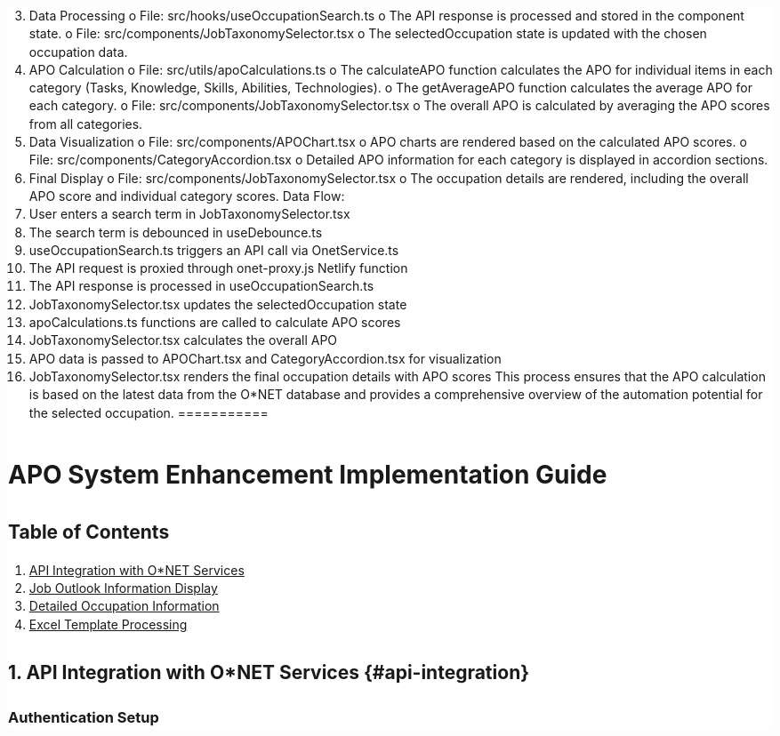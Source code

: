 3.	Data Processing
o	File: src/hooks/useOccupationSearch.ts
o	The API response is processed and stored in the component state.
o	File: src/components/JobTaxonomySelector.tsx
o	The selectedOccupation state is updated with the chosen occupation data.
4.	APO Calculation
o	File: src/utils/apoCalculations.ts
o	The calculateAPO function calculates the APO for individual items in each category (Tasks, Knowledge, Skills, Abilities, Technologies).
o	The getAverageAPO function calculates the average APO for each category.
o	File: src/components/JobTaxonomySelector.tsx
o	The overall APO is calculated by averaging the APO scores from all categories.
5.	Data Visualization
o	File: src/components/APOChart.tsx
o	APO charts are rendered based on the calculated APO scores.
o	File: src/components/CategoryAccordion.tsx
o	Detailed APO information for each category is displayed in accordion sections.
6.	Final Display
o	File: src/components/JobTaxonomySelector.tsx
o	The occupation details are rendered, including the overall APO score and individual category scores.
Data Flow:
1.	User enters a search term in JobTaxonomySelector.tsx
2.	The search term is debounced in useDebounce.ts
3.	useOccupationSearch.ts triggers an API call via OnetService.ts
4.	The API request is proxied through onet-proxy.js Netlify function
5.	The API response is processed in useOccupationSearch.ts
6.	JobTaxonomySelector.tsx updates the selectedOccupation state
7.	apoCalculations.ts functions are called to calculate APO scores
8.	JobTaxonomySelector.tsx calculates the overall APO
9.	APO data is passed to APOChart.tsx and CategoryAccordion.tsx for visualization
10.	JobTaxonomySelector.tsx renders the final occupation details with APO scores
This process ensures that the APO calculation is based on the latest data from the O*NET database and provides a comprehensive overview of the automation potential for the selected occupation.
===========
# APO System Enhancement Implementation Guide

## Table of Contents

1. [API Integration with O*NET Services](#api-integration)
1. [Job Outlook Information Display](#job-outlook)
1. [Detailed Occupation Information](#occupation-info)
1. [Excel Template Processing](#excel-processing)

## 1. API Integration with O*NET Services {#api-integration}

### Authentication Setup
